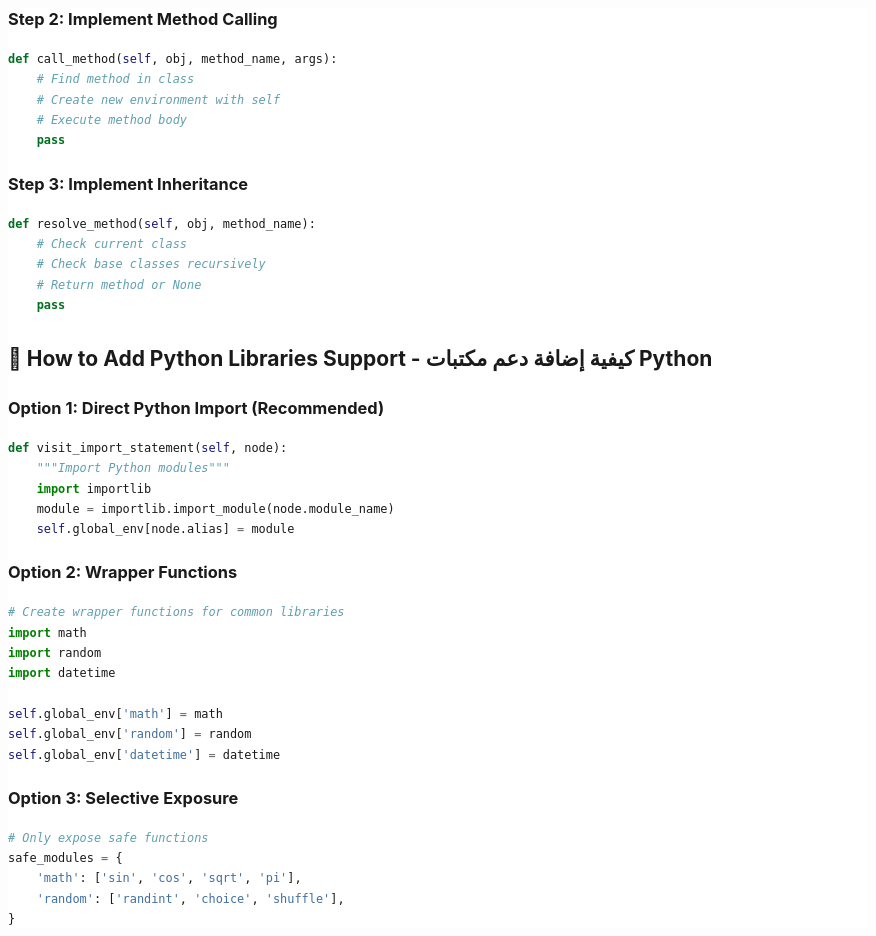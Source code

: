 ### Step 2: Implement Method Calling

```python
def call_method(self, obj, method_name, args):
    # Find method in class
    # Create new environment with self
    # Execute method body
    pass
```

### Step 3: Implement Inheritance

```python
def resolve_method(self, obj, method_name):
    # Check current class
    # Check base classes recursively
    # Return method or None
    pass
```

## 🔌 How to Add Python Libraries Support - كيفية إضافة دعم مكتبات Python

### Option 1: Direct Python Import (Recommended)

```python
def visit_import_statement(self, node):
    """Import Python modules"""
    import importlib
    module = importlib.import_module(node.module_name)
    self.global_env[node.alias] = module
```

### Option 2: Wrapper Functions

```python
# Create wrapper functions for common libraries
import math
import random
import datetime

self.global_env['math'] = math
self.global_env['random'] = random
self.global_env['datetime'] = datetime
```

### Option 3: Selective Exposure

```python
# Only expose safe functions
safe_modules = {
    'math': ['sin', 'cos', 'sqrt', 'pi'],
    'random': ['randint', 'choice', 'shuffle'],
}
```
